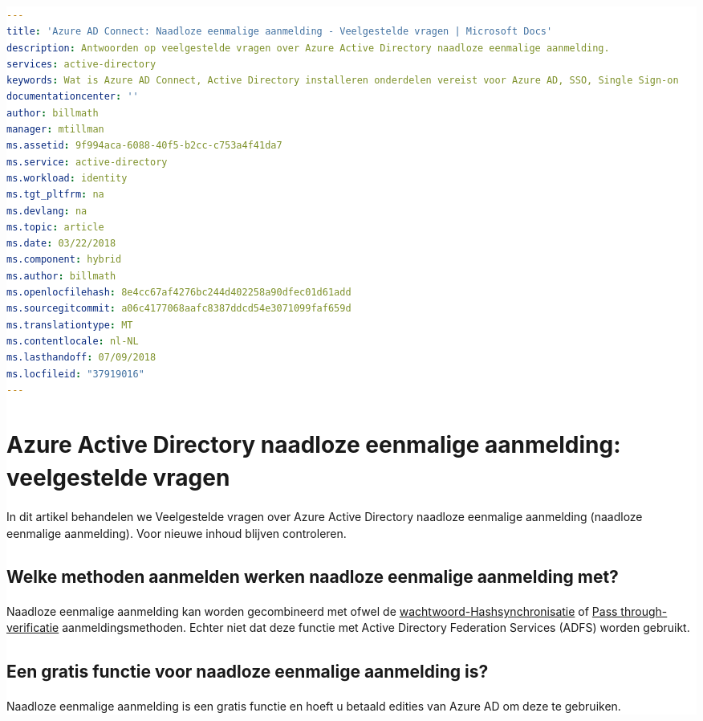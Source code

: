 ```yaml
---
title: 'Azure AD Connect: Naadloze eenmalige aanmelding - Veelgestelde vragen | Microsoft Docs'
description: Antwoorden op veelgestelde vragen over Azure Active Directory naadloze eenmalige aanmelding.
services: active-directory
keywords: Wat is Azure AD Connect, Active Directory installeren onderdelen vereist voor Azure AD, SSO, Single Sign-on
documentationcenter: ''
author: billmath
manager: mtillman
ms.assetid: 9f994aca-6088-40f5-b2cc-c753a4f41da7
ms.service: active-directory
ms.workload: identity
ms.tgt_pltfrm: na
ms.devlang: na
ms.topic: article
ms.date: 03/22/2018
ms.component: hybrid
ms.author: billmath
ms.openlocfilehash: 8e4cc67af4276bc244d402258a90dfec01d61add
ms.sourcegitcommit: a06c4177068aafc8387ddcd54e3071099faf659d
ms.translationtype: MT
ms.contentlocale: nl-NL
ms.lasthandoff: 07/09/2018
ms.locfileid: "37919016"
---
```

# <a name="azure-active-directory-seamless-single-sign-on-frequently-asked-questions"></a>Azure Active Directory naadloze eenmalige aanmelding: veelgestelde vragen

In dit artikel behandelen we Veelgestelde vragen over Azure Active Directory naadloze eenmalige aanmelding (naadloze eenmalige aanmelding). Voor nieuwe inhoud blijven controleren.

## <a name="what-sign-in-methods-do-seamless-sso-work-with"></a>Welke methoden aanmelden werken naadloze eenmalige aanmelding met?

Naadloze eenmalige aanmelding kan worden gecombineerd met ofwel de [wachtwoord-Hashsynchronisatie](active-directory-aadconnectsync-implement-password-hash-synchronization.md) of [Pass through-verificatie](active-directory-aadconnect-pass-through-authentication.md) aanmeldingsmethoden. Echter niet dat deze functie met Active Directory Federation Services (ADFS) worden gebruikt.

## <a name="is-seamless-sso-a-free-feature"></a>Een gratis functie voor naadloze eenmalige aanmelding is?

Naadloze eenmalige aanmelding is een gratis functie en hoeft u betaald edities van Azure AD om deze te gebruiken.
